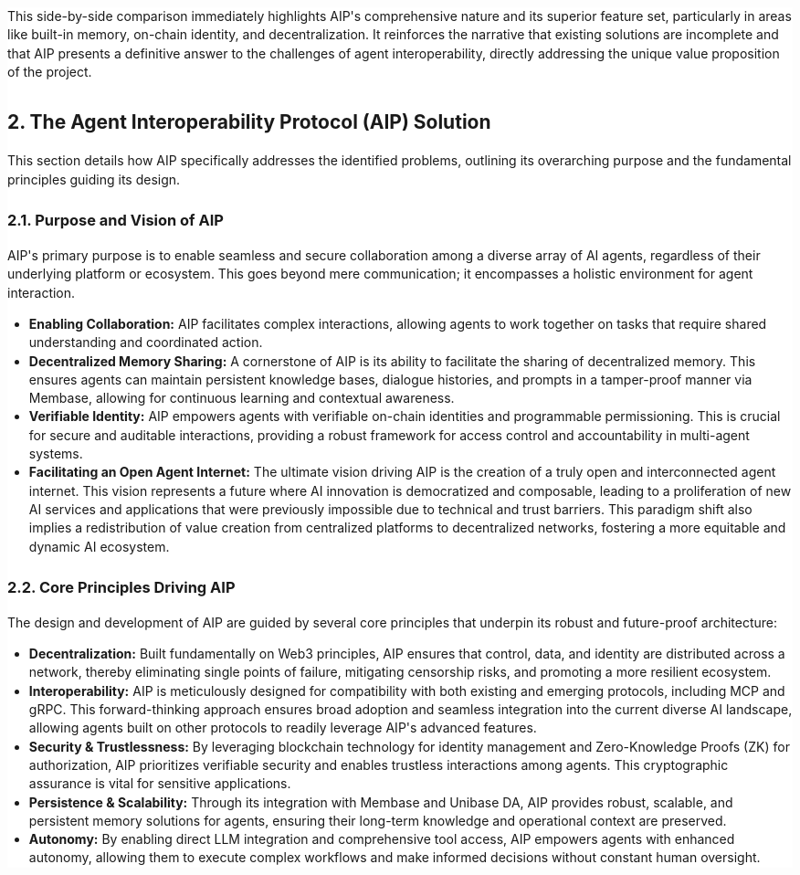 This side-by-side comparison immediately highlights AIP's comprehensive nature and its superior feature set, particularly in areas like built-in memory, on-chain identity, and decentralization. It reinforces the narrative that existing solutions are incomplete and that AIP presents a definitive answer to the challenges of agent interoperability, directly addressing the unique value proposition of the project.

## **2\. The Agent Interoperability Protocol (AIP) Solution**

This section details how AIP specifically addresses the identified problems, outlining its overarching purpose and the fundamental principles guiding its design.

### **2.1. Purpose and Vision of AIP**

AIP's primary purpose is to enable seamless and secure collaboration among a diverse array of AI agents, regardless of their underlying platform or ecosystem. This goes beyond mere communication; it encompasses a holistic environment for agent interaction.

* **Enabling Collaboration:** AIP facilitates complex interactions, allowing agents to work together on tasks that require shared understanding and coordinated action.  
* **Decentralized Memory Sharing:** A cornerstone of AIP is its ability to facilitate the sharing of decentralized memory. This ensures agents can maintain persistent knowledge bases, dialogue histories, and prompts in a tamper-proof manner via Membase, allowing for continuous learning and contextual awareness.  
* **Verifiable Identity:** AIP empowers agents with verifiable on-chain identities and programmable permissioning. This is crucial for secure and auditable interactions, providing a robust framework for access control and accountability in multi-agent systems.  
* **Facilitating an Open Agent Internet:** The ultimate vision driving AIP is the creation of a truly open and interconnected agent internet. This vision represents a future where AI innovation is democratized and composable, leading to a proliferation of new AI services and applications that were previously impossible due to technical and trust barriers. This paradigm shift also implies a redistribution of value creation from centralized platforms to decentralized networks, fostering a more equitable and dynamic AI ecosystem.

### **2.2. Core Principles Driving AIP**

The design and development of AIP are guided by several core principles that underpin its robust and future-proof architecture:

* **Decentralization:** Built fundamentally on Web3 principles, AIP ensures that control, data, and identity are distributed across a network, thereby eliminating single points of failure, mitigating censorship risks, and promoting a more resilient ecosystem.  
* **Interoperability:** AIP is meticulously designed for compatibility with both existing and emerging protocols, including MCP and gRPC. This forward-thinking approach ensures broad adoption and seamless integration into the current diverse AI landscape, allowing agents built on other protocols to readily leverage AIP's advanced features.  
* **Security & Trustlessness:** By leveraging blockchain technology for identity management and Zero-Knowledge Proofs (ZK) for authorization, AIP prioritizes verifiable security and enables trustless interactions among agents. This cryptographic assurance is vital for sensitive applications.  
* **Persistence & Scalability:** Through its integration with Membase and Unibase DA, AIP provides robust, scalable, and persistent memory solutions for agents, ensuring their long-term knowledge and operational context are preserved.  
* **Autonomy:** By enabling direct LLM integration and comprehensive tool access, AIP empowers agents with enhanced autonomy, allowing them to execute complex workflows and make informed decisions without constant human oversight.
